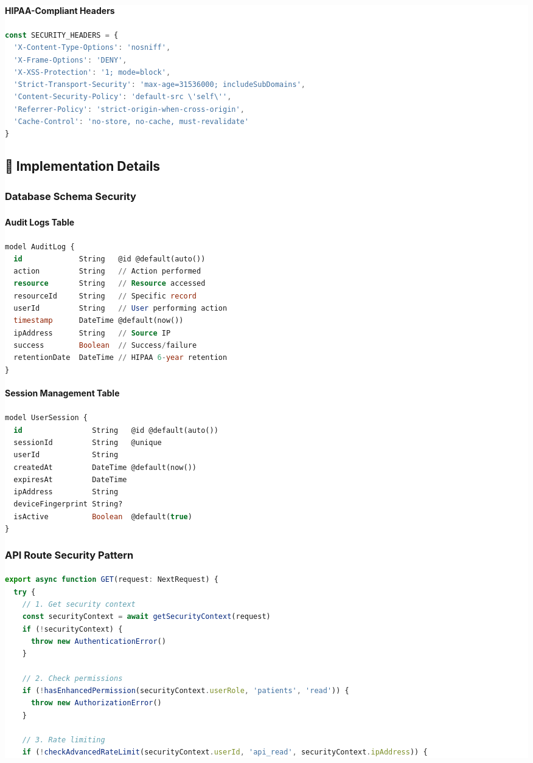 #### HIPAA-Compliant Headers
```typescript
const SECURITY_HEADERS = {
  'X-Content-Type-Options': 'nosniff',
  'X-Frame-Options': 'DENY',
  'X-XSS-Protection': '1; mode=block',
  'Strict-Transport-Security': 'max-age=31536000; includeSubDomains',
  'Content-Security-Policy': 'default-src \'self\'',
  'Referrer-Policy': 'strict-origin-when-cross-origin',
  'Cache-Control': 'no-store, no-cache, must-revalidate'
}
```

## 🔧 Implementation Details

### Database Schema Security

#### Audit Logs Table
```sql
model AuditLog {
  id             String   @id @default(auto())
  action         String   // Action performed
  resource       String   // Resource accessed
  resourceId     String   // Specific record
  userId         String   // User performing action
  timestamp      DateTime @default(now())
  ipAddress      String   // Source IP
  success        Boolean  // Success/failure
  retentionDate  DateTime // HIPAA 6-year retention
}
```

#### Session Management Table
```sql
model UserSession {
  id                String   @id @default(auto())
  sessionId         String   @unique
  userId            String
  createdAt         DateTime @default(now())
  expiresAt         DateTime
  ipAddress         String
  deviceFingerprint String?
  isActive          Boolean  @default(true)
}
```

### API Route Security Pattern

```typescript
export async function GET(request: NextRequest) {
  try {
    // 1. Get security context
    const securityContext = await getSecurityContext(request)
    if (!securityContext) {
      throw new AuthenticationError()
    }

    // 2. Check permissions
    if (!hasEnhancedPermission(securityContext.userRole, 'patients', 'read')) {
      throw new AuthorizationError()
    }

    // 3. Rate limiting
    if (!checkAdvancedRateLimit(securityContext.userId, 'api_read', securityContext.ipAddress)) {
```
